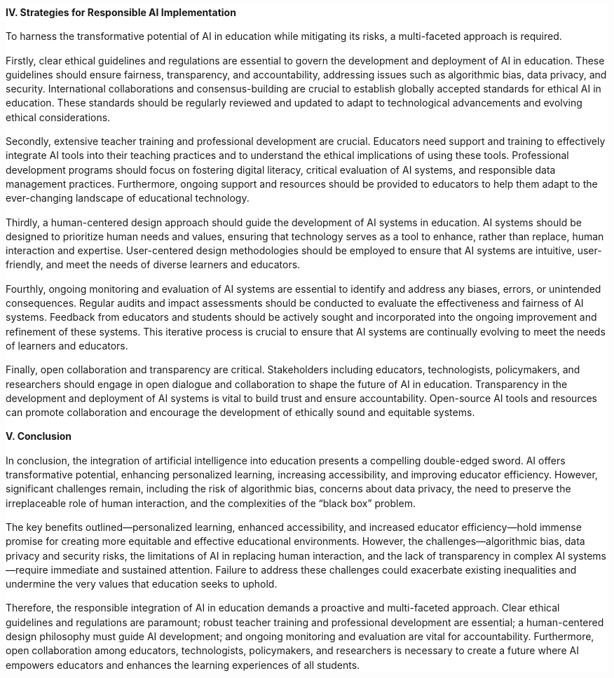 
**IV. Strategies for Responsible AI Implementation**

To harness the transformative potential of AI in education while mitigating its risks, a multi-faceted approach is required.

Firstly, clear ethical guidelines and regulations are essential to govern the development and deployment of AI in education. These guidelines should ensure fairness, transparency, and accountability, addressing issues such as algorithmic bias, data privacy, and security.  International collaborations and consensus-building are crucial to establish globally accepted standards for ethical AI in education.  These standards should be regularly reviewed and updated to adapt to technological advancements and evolving ethical considerations.

Secondly, extensive teacher training and professional development are crucial. Educators need support and training to effectively integrate AI tools into their teaching practices and to understand the ethical implications of using these tools.  Professional development programs should focus on fostering digital literacy, critical evaluation of AI systems, and responsible data management practices.  Furthermore,  ongoing support and resources should be provided to educators to help them adapt to the ever-changing landscape of educational technology.

Thirdly, a human-centered design approach should guide the development of AI systems in education.  AI systems should be designed to prioritize human needs and values, ensuring that technology serves as a tool to enhance, rather than replace, human interaction and expertise.  User-centered design methodologies should be employed to ensure that AI systems are intuitive, user-friendly, and meet the needs of diverse learners and educators.

Fourthly, ongoing monitoring and evaluation of AI systems are essential to identify and address any biases, errors, or unintended consequences. Regular audits and impact assessments should be conducted to evaluate the effectiveness and fairness of AI systems.  Feedback from educators and students should be actively sought and incorporated into the ongoing improvement and refinement of these systems.  This iterative process is crucial to ensure that AI systems are continually evolving to meet the needs of learners and educators.

Finally, open collaboration and transparency are critical.  Stakeholders including educators, technologists, policymakers, and researchers should engage in open dialogue and collaboration to shape the future of AI in education.  Transparency in the development and deployment of AI systems is vital to build trust and ensure accountability.  Open-source AI tools and resources can promote collaboration and encourage the development of ethically sound and equitable systems.


**V. Conclusion**

In conclusion, the integration of artificial intelligence into education presents a compelling double-edged sword.  AI offers transformative potential, enhancing personalized learning, increasing accessibility, and improving educator efficiency.  However, significant challenges remain, including the risk of algorithmic bias, concerns about data privacy, the need to preserve the irreplaceable role of human interaction, and the complexities of the “black box” problem.

The key benefits outlined—personalized learning, enhanced accessibility, and increased educator efficiency—hold immense promise for creating more equitable and effective educational environments.  However, the challenges—algorithmic bias, data privacy and security risks, the limitations of AI in replacing human interaction, and the lack of transparency in complex AI systems—require immediate and sustained attention.  Failure to address these challenges could exacerbate existing inequalities and undermine the very values that education seeks to uphold.

Therefore, the responsible integration of AI in education demands a proactive and multi-faceted approach.  Clear ethical guidelines and regulations are paramount; robust teacher training and professional development are essential; a human-centered design philosophy must guide AI development; and ongoing monitoring and evaluation are vital for accountability.  Furthermore, open collaboration among educators, technologists, policymakers, and researchers is necessary to create a future where AI empowers educators and enhances the learning experiences of all students.

